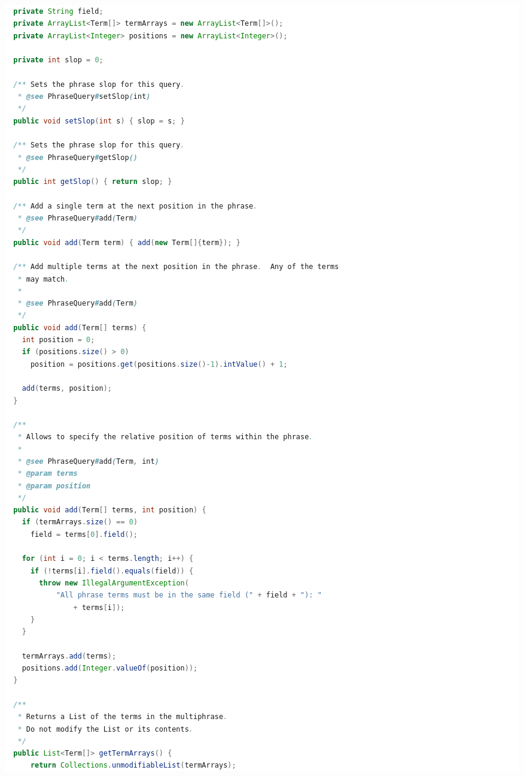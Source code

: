 ```java
  private String field;
  private ArrayList<Term[]> termArrays = new ArrayList<Term[]>();
  private ArrayList<Integer> positions = new ArrayList<Integer>();

  private int slop = 0;

  /** Sets the phrase slop for this query.
   * @see PhraseQuery#setSlop(int)
   */
  public void setSlop(int s) { slop = s; }

  /** Sets the phrase slop for this query.
   * @see PhraseQuery#getSlop()
   */
  public int getSlop() { return slop; }

  /** Add a single term at the next position in the phrase.
   * @see PhraseQuery#add(Term)
   */
  public void add(Term term) { add(new Term[]{term}); }

  /** Add multiple terms at the next position in the phrase.  Any of the terms
   * may match.
   *
   * @see PhraseQuery#add(Term)
   */
  public void add(Term[] terms) {
    int position = 0;
    if (positions.size() > 0)
      position = positions.get(positions.size()-1).intValue() + 1;

    add(terms, position);
  }

  /**
   * Allows to specify the relative position of terms within the phrase.
   * 
   * @see PhraseQuery#add(Term, int)
   * @param terms
   * @param position
   */
  public void add(Term[] terms, int position) {
    if (termArrays.size() == 0)
      field = terms[0].field();

    for (int i = 0; i < terms.length; i++) {
      if (!terms[i].field().equals(field)) {
        throw new IllegalArgumentException(
            "All phrase terms must be in the same field (" + field + "): "
                + terms[i]);
      }
    }

    termArrays.add(terms);
    positions.add(Integer.valueOf(position));
  }

  /**
   * Returns a List of the terms in the multiphrase.
   * Do not modify the List or its contents.
   */
  public List<Term[]> getTermArrays() {
	  return Collections.unmodifiableList(termArrays);
```